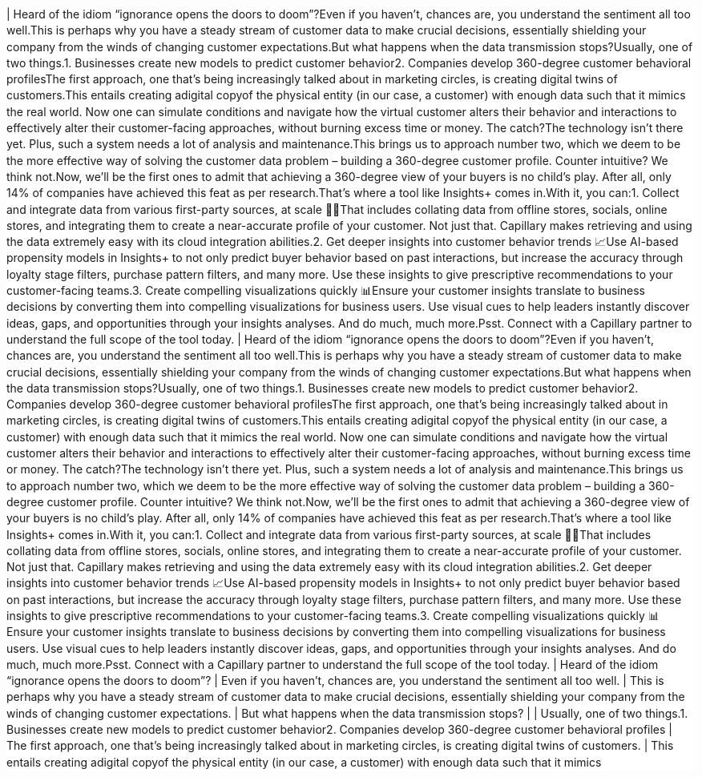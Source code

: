 | Heard of the idiom “ignorance opens the doors to doom”?Even if you haven’t, chances are, you understand the sentiment all too well.This is perhaps why you have a steady stream of customer data to make crucial decisions, essentially shielding your company from the winds of changing customer expectations.But what happens when the data transmission stops?Usually, one of two things.1. Businesses create new models to predict customer behavior2. Companies develop 360-degree customer behavioral profilesThe first approach, one that’s being increasingly talked about in marketing circles, is creating digital twins of customers.This entails creating adigital copyof the physical entity (in our case, a customer) with enough data such that it mimics the real world. Now one can simulate conditions and navigate how the virtual customer alters their behavior and interactions to effectively alter their customer-facing approaches, without burning excess time or money. The catch?The technology isn’t there yet. Plus, such a system needs a lot of analysis and maintenance.This brings us to approach number two, which we deem to be the more effective way of solving the customer data problem – building a 360-degree customer profile. Counter intuitive? We think not.Now, we’ll be the first ones to admit that achieving a 360-degree view of your buyers is no child’s play. After all, only 14% of companies have achieved this feat as per research.That’s where a tool like Insights+ comes in.With it, you can:1. Collect and integrate data from various first-party sources, at scale 🤌🏽That includes collating data from offline stores, socials, online stores, and integrating them to create a near-accurate profile of your customer. Not just that. Capillary makes retrieving and using the data extremely easy with its cloud integration abilities.2. Get deeper insights into customer behavior trends 📈Use AI-based propensity models in Insights+ to not only predict buyer behavior based on past interactions, but increase the accuracy through loyalty stage filters, purchase pattern filters, and many more. Use these insights to give prescriptive recommendations to your customer-facing teams.3. Create compelling visualizations quickly 📊Ensure your customer insights translate to business decisions by converting them into compelling visualizations for business users. Use visual cues to help leaders instantly discover ideas, gaps, and opportunities through your insights analyses. And do much, much more.Psst. Connect with a Capillary partner to understand the full scope of the tool today. | Heard of the idiom “ignorance opens the doors to doom”?Even if you haven’t, chances are, you understand the sentiment all too well.This is perhaps why you have a steady stream of customer data to make crucial decisions, essentially shielding your company from the winds of changing customer expectations.But what happens when the data transmission stops?Usually, one of two things.1. Businesses create new models to predict customer behavior2. Companies develop 360-degree customer behavioral profilesThe first approach, one that’s being increasingly talked about in marketing circles, is creating digital twins of customers.This entails creating adigital copyof the physical entity (in our case, a customer) with enough data such that it mimics the real world. Now one can simulate conditions and navigate how the virtual customer alters their behavior and interactions to effectively alter their customer-facing approaches, without burning excess time or money. The catch?The technology isn’t there yet. Plus, such a system needs a lot of analysis and maintenance.This brings us to approach number two, which we deem to be the more effective way of solving the customer data problem – building a 360-degree customer profile. Counter intuitive? We think not.Now, we’ll be the first ones to admit that achieving a 360-degree view of your buyers is no child’s play. After all, only 14% of companies have achieved this feat as per research.That’s where a tool like Insights+ comes in.With it, you can:1. Collect and integrate data from various first-party sources, at scale 🤌🏽That includes collating data from offline stores, socials, online stores, and integrating them to create a near-accurate profile of your customer. Not just that. Capillary makes retrieving and using the data extremely easy with its cloud integration abilities.2. Get deeper insights into customer behavior trends 📈Use AI-based propensity models in Insights+ to not only predict buyer behavior based on past interactions, but increase the accuracy through loyalty stage filters, purchase pattern filters, and many more. Use these insights to give prescriptive recommendations to your customer-facing teams.3. Create compelling visualizations quickly 📊Ensure your customer insights translate to business decisions by converting them into compelling visualizations for business users. Use visual cues to help leaders instantly discover ideas, gaps, and opportunities through your insights analyses. And do much, much more.Psst. Connect with a Capillary partner to understand the full scope of the tool today. | Heard of the idiom “ignorance opens the doors to doom”? | Even if you haven’t, chances are, you understand the sentiment all too well. | This is perhaps why you have a steady stream of customer data to make crucial decisions, essentially shielding your company from the winds of changing customer expectations. | But what happens when the data transmission stops? |  | Usually, one of two things.1. Businesses create new models to predict customer behavior2. Companies develop 360-degree customer behavioral profiles | The first approach, one that’s being increasingly talked about in marketing circles, is creating digital twins of customers. | This entails creating adigital copyof the physical entity (in our case, a customer) with enough data such that it mimics